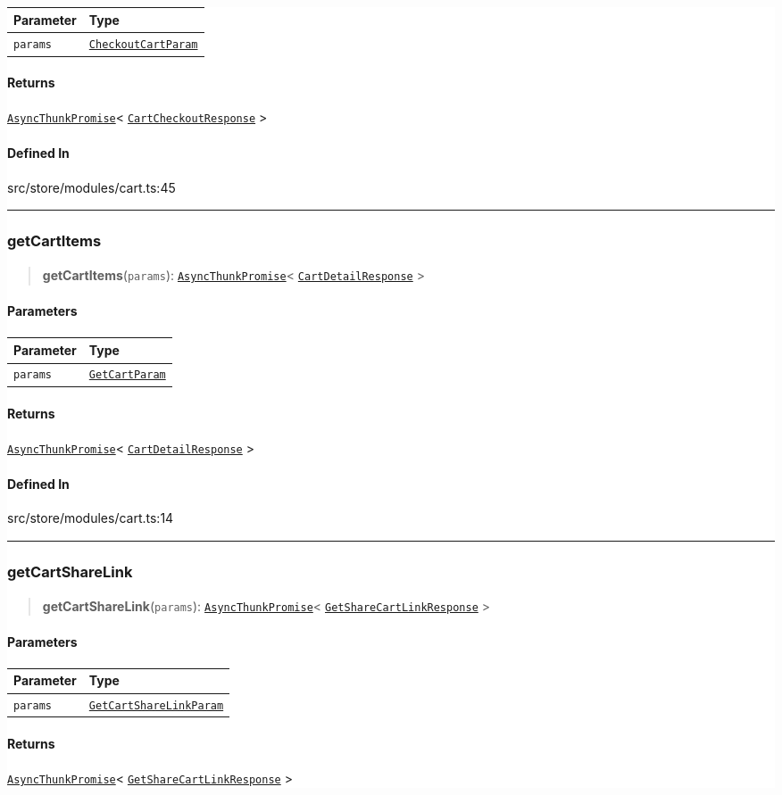| Parameter | Type |
| :------ | :------ |
| `params` | [`CheckoutCartParam`](../internal_/type-aliases/type-alias.CheckoutCartParam.md) |

#### Returns

[`AsyncThunkPromise`](../../theme/internal_/type-aliases/type-alias.AsyncThunkPromise.md)\< [`CartCheckoutResponse`](../internal_/type-aliases/type-alias.CartCheckoutResponse.md) \>

#### Defined In

src/store/modules/cart.ts:45

***

### getCartItems

> **getCartItems**(`params`): [`AsyncThunkPromise`](../../theme/internal_/type-aliases/type-alias.AsyncThunkPromise.md)\< [`CartDetailResponse`](../internal_/type-aliases/type-alias.CartDetailResponse.md) \>

#### Parameters

| Parameter | Type |
| :------ | :------ |
| `params` | [`GetCartParam`](../internal_/type-aliases/type-alias.GetCartParam.md) |

#### Returns

[`AsyncThunkPromise`](../../theme/internal_/type-aliases/type-alias.AsyncThunkPromise.md)\< [`CartDetailResponse`](../internal_/type-aliases/type-alias.CartDetailResponse.md) \>

#### Defined In

src/store/modules/cart.ts:14

***

### getCartShareLink

> **getCartShareLink**(`params`): [`AsyncThunkPromise`](../../theme/internal_/type-aliases/type-alias.AsyncThunkPromise.md)\< [`GetShareCartLinkResponse`](../internal_/type-aliases/type-alias.GetShareCartLinkResponse.md) \>

#### Parameters

| Parameter | Type |
| :------ | :------ |
| `params` | [`GetCartShareLinkParam`](../internal_/type-aliases/type-alias.GetCartShareLinkParam.md) |

#### Returns

[`AsyncThunkPromise`](../../theme/internal_/type-aliases/type-alias.AsyncThunkPromise.md)\< [`GetShareCartLinkResponse`](../internal_/type-aliases/type-alias.GetShareCartLinkResponse.md) \>
